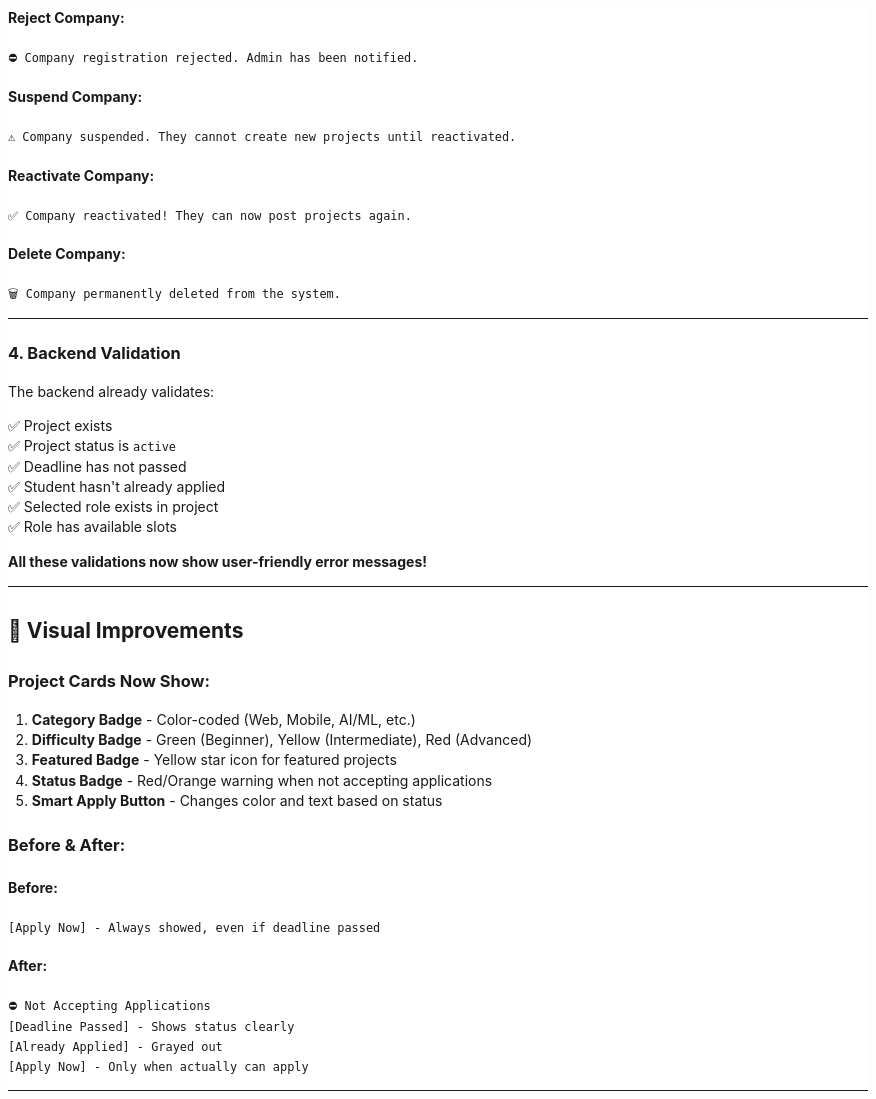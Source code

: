 #### Reject Company:
```
⛔ Company registration rejected. Admin has been notified.
```

#### Suspend Company:
```
⚠️ Company suspended. They cannot create new projects until reactivated.
```

#### Reactivate Company:
```
✅ Company reactivated! They can now post projects again.
```

#### Delete Company:
```
🗑️ Company permanently deleted from the system.
```

---

### 4. **Backend Validation**
The backend already validates:

✅ Project exists  
✅ Project status is `active`  
✅ Deadline has not passed  
✅ Student hasn't already applied  
✅ Selected role exists in project  
✅ Role has available slots  

**All these validations now show user-friendly error messages!**

---

## 🎨 Visual Improvements

### Project Cards Now Show:

1. **Category Badge** - Color-coded (Web, Mobile, AI/ML, etc.)
2. **Difficulty Badge** - Green (Beginner), Yellow (Intermediate), Red (Advanced)
3. **Featured Badge** - Yellow star icon for featured projects
4. **Status Badge** - Red/Orange warning when not accepting applications
5. **Smart Apply Button** - Changes color and text based on status

### Before & After:

#### Before:
```
[Apply Now] - Always showed, even if deadline passed
```

#### After:
```
⛔ Not Accepting Applications
[Deadline Passed] - Shows status clearly
[Already Applied] - Grayed out
[Apply Now] - Only when actually can apply
```

---